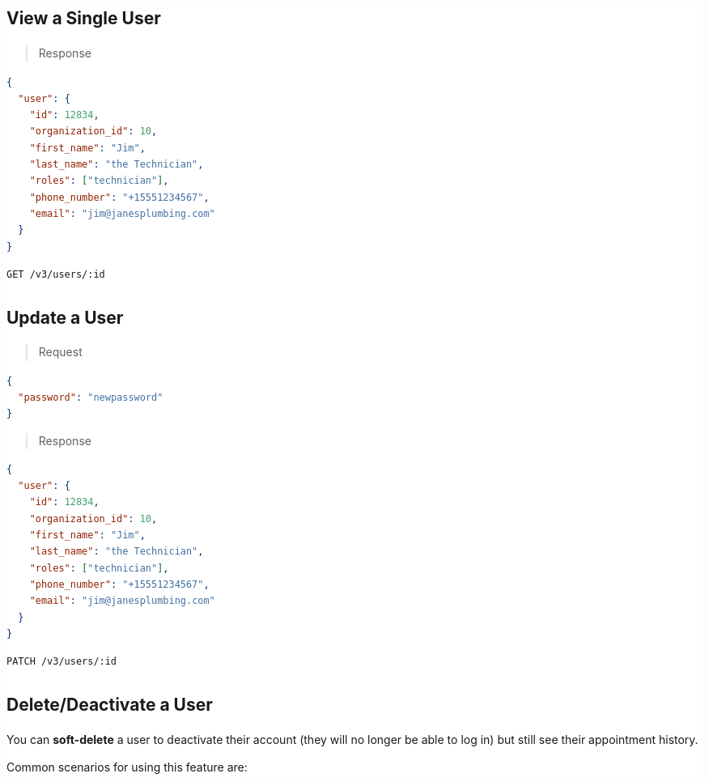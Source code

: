
## View a Single User

> Response

```json
{
  "user": {
    "id": 12834,
    "organization_id": 10,
    "first_name": "Jim",
    "last_name": "the Technician",
    "roles": ["technician"],
    "phone_number": "+15551234567",
    "email": "jim@janesplumbing.com"
  }
}
```

`GET /v3/users/:id`

## Update a User

> Request

```json
{
  "password": "newpassword"
}
```

> Response

```json
{
  "user": {
    "id": 12834,
    "organization_id": 10,
    "first_name": "Jim",
    "last_name": "the Technician",
    "roles": ["technician"],
    "phone_number": "+15551234567",
    "email": "jim@janesplumbing.com"
  }
}
```

`PATCH /v3/users/:id`

## Delete/Deactivate a User
You can **soft-delete** a user to deactivate their account (they will no longer be able to log in) but still see their appointment history.

Common scenarios for using this feature are:
